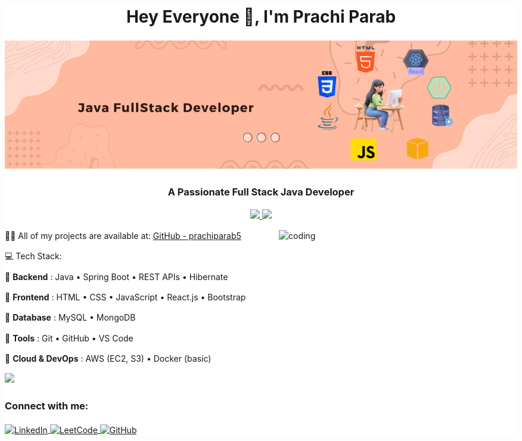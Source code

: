 <h1 align="center">Hey Everyone 👋, I'm Prachi Parab</h1>

<div align="center">
  <img src="banner.png" alt="Banner">
</div>

<h3 align="center">A Passionate Full Stack Java Developer</h3>

<p align="center">
  <a href="https://github.com/prachiparab5" target="_blank">
    <img src="https://img.shields.io/badge/GitHub-prachiparab5-black?logo=github&style=flat-square" />
  </a>
  
  <a href="https://linkedin.com/in/theprachiparab" target="_blank">
    <img src="https://img.shields.io/badge/LinkedIn-theprachiparab-blue?logo=linkedin&style=flat-square" />
  </a>
</p>

<img align="right" alt="coding" width="400"  src="https://mir-s3-cdn-cf.behance.net/project_modules/disp/601014116770475.6068beff4640a.gif">

👨‍💻 All of my projects are available at: [GitHub - prachiparab5](https://github.com/prachiparab5)

💻 Tech Stack:

🔹 **Backend**  : Java • Spring Boot • REST APIs • Hibernate

🔹 **Frontend**  : HTML • CSS • JavaScript • React.js • Bootstrap

🔹 **Database**  : MySQL • MongoDB

🔹 **Tools**  : Git • GitHub • VS Code

🔹 **Cloud & DevOps**  : AWS (EC2, S3) • Docker (basic)


<img src="https://user-images.githubusercontent.com/74038190/212284100-561aa473-3905-4a80-b561-0d28506553ee.gif" width="900">

<h3 align="left">Connect with me:</h3>
<p align="left">
  <a href="https://www.linkedin.com/in/theprachiparab/" target="_blank">
    <img align="center" src="https://raw.githubusercontent.com/rahuldkjain/github-profile-readme-generator/master/src/images/icons/Social/linked-in-alt.svg" alt="LinkedIn" height="30" width="40" />
  </a>
  <a href="https://leetcode.com/u/prachii_5/" target="_blank">
    <img align="center" src="https://raw.githubusercontent.com/rahuldkjain/github-profile-readme-generator/master/src/images/icons/Social/leet-code.svg" alt="LeetCode" height="30" width="40" />
  </a>
  <a href="https://github.com/prachiparab5" target="_blank">
    <img align="center" src="https://raw.githubusercontent.com/rahuldkjain/github-profile-readme-generator/master/src/images/icons/Social/github.svg" alt="GitHub" height="30" width="40" />
  </a>
</p>
